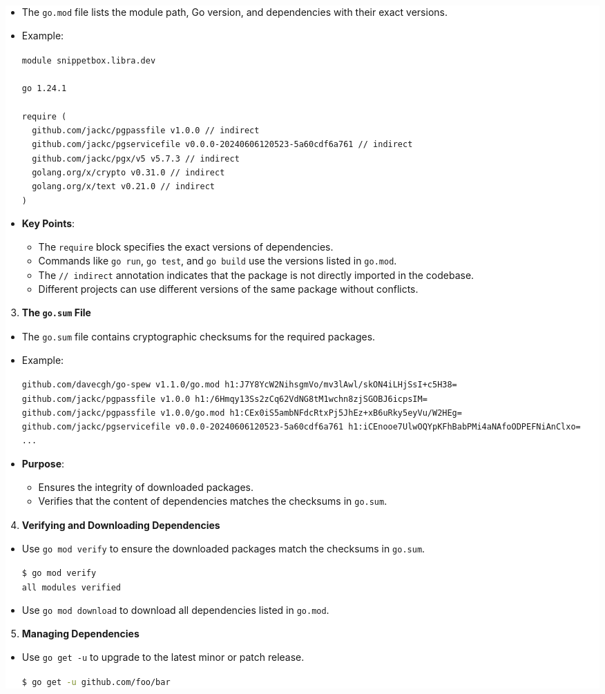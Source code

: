- The `go.mod` file lists the module path, Go version, and dependencies with their exact versions.

- Example:

  ```plaintext
  module snippetbox.libra.dev

  go 1.24.1

  require (
    github.com/jackc/pgpassfile v1.0.0 // indirect
    github.com/jackc/pgservicefile v0.0.0-20240606120523-5a60cdf6a761 // indirect
    github.com/jackc/pgx/v5 v5.7.3 // indirect
    golang.org/x/crypto v0.31.0 // indirect
    golang.org/x/text v0.21.0 // indirect
  )
  ```

- **Key Points**:
  - The `require` block specifies the exact versions of dependencies.
  - Commands like `go run`, `go test`, and `go build` use the versions listed in `go.mod`.
  - The `// indirect` annotation indicates that the package is not directly imported in the codebase.
  - Different projects can use different versions of the same package without conflicts.

3. **The `go.sum` File**

- The `go.sum` file contains cryptographic checksums for the required packages.

- Example:

  ```plaintext
  github.com/davecgh/go-spew v1.1.0/go.mod h1:J7Y8YcW2NihsgmVo/mv3lAwl/skON4iLHjSsI+c5H38=
  github.com/jackc/pgpassfile v1.0.0 h1:/6Hmqy13Ss2zCq62VdNG8tM1wchn8zjSGOBJ6icpsIM=
  github.com/jackc/pgpassfile v1.0.0/go.mod h1:CEx0iS5ambNFdcRtxPj5JhEz+xB6uRky5eyVu/W2HEg=
  github.com/jackc/pgservicefile v0.0.0-20240606120523-5a60cdf6a761 h1:iCEnooe7UlwOQYpKFhBabPMi4aNAfoODPEFNiAnClxo=
  ...
  ```

- **Purpose**:
  - Ensures the integrity of downloaded packages.
  - Verifies that the content of dependencies matches the checksums in `go.sum`.

4. **Verifying and Downloading Dependencies**

- Use `go mod verify` to ensure the downloaded packages match the checksums in `go.sum`.

  ```bash
  $ go mod verify
  all modules verified
  ```

- Use `go mod download` to download all dependencies listed in `go.mod`.

5. **Managing Dependencies**

- Use `go get -u` to upgrade to the latest minor or patch release.

  ```bash
  $ go get -u github.com/foo/bar
  ```
